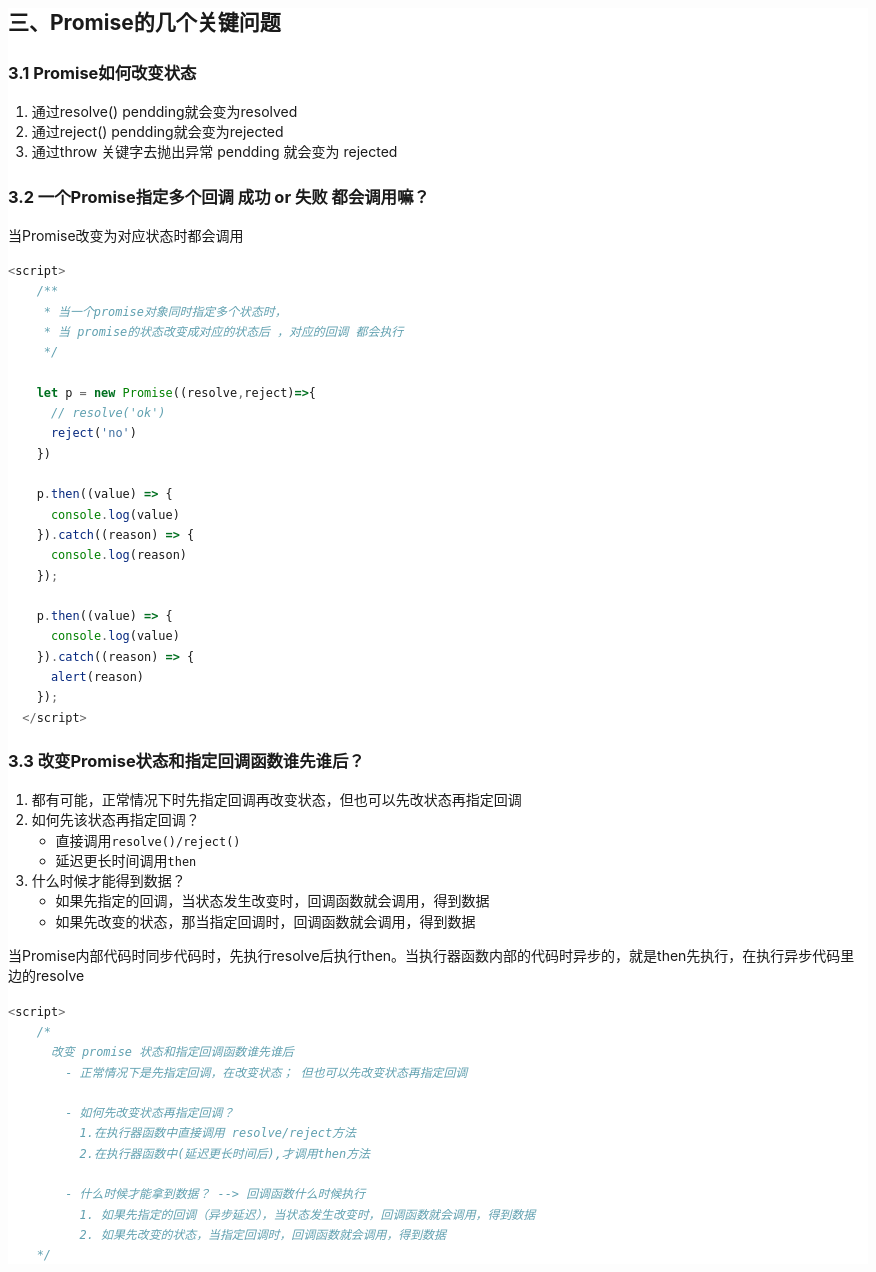 ## 三、Promise的几个关键问题

### 3.1 Promise如何改变状态

1.  通过resolve() pendding就会变为resolved
2.  通过reject() pendding就会变为rejected
3.  通过throw 关键字去抛出异常 pendding 就会变为 rejected

### 3.2 一个Promise指定多个回调 成功 or 失败 都会调用嘛？

当Promise改变为对应状态时都会调用

```js
<script>
    /** 
     * 当一个promise对象同时指定多个状态时，
     * 当 promise的状态改变成对应的状态后 ，对应的回调 都会执行
     */

    let p = new Promise((resolve,reject)=>{
      // resolve('ok')
      reject('no')
    })

    p.then((value) => {
      console.log(value)
    }).catch((reason) => {
      console.log(reason)
    });

    p.then((value) => {
      console.log(value)
    }).catch((reason) => {
      alert(reason)
    });
  </script>
```



### 3.3 改变Promise状态和指定回调函数谁先谁后？

1. 都有可能，正常情况下时先指定回调再改变状态，但也可以先改状态再指定回调
2. 如何先该状态再指定回调？
   - 直接调用`resolve()/reject()`
   - 延迟更长时间调用`then`
3. 什么时候才能得到数据？
   - 如果先指定的回调，当状态发生改变时，回调函数就会调用，得到数据
   - 如果先改变的状态，那当指定回调时，回调函数就会调用，得到数据

当Promise内部代码时同步代码时，先执行resolve后执行then。当执行器函数内部的代码时异步的，就是then先执行，在执行异步代码里边的resolve

```js
<script>
    /* 
      改变 promise 状态和指定回调函数谁先谁后
        - 正常情况下是先指定回调，在改变状态； 但也可以先改变状态再指定回调

        - 如何先改变状态再指定回调？
          1.在执行器函数中直接调用 resolve/reject方法
          2.在执行器函数中(延迟更长时间后),才调用then方法

        - 什么时候才能拿到数据？ --> 回调函数什么时候执行
          1. 如果先指定的回调（异步延迟），当状态发生改变时，回调函数就会调用，得到数据
          2. 如果先改变的状态，当指定回调时，回调函数就会调用，得到数据
    */
```